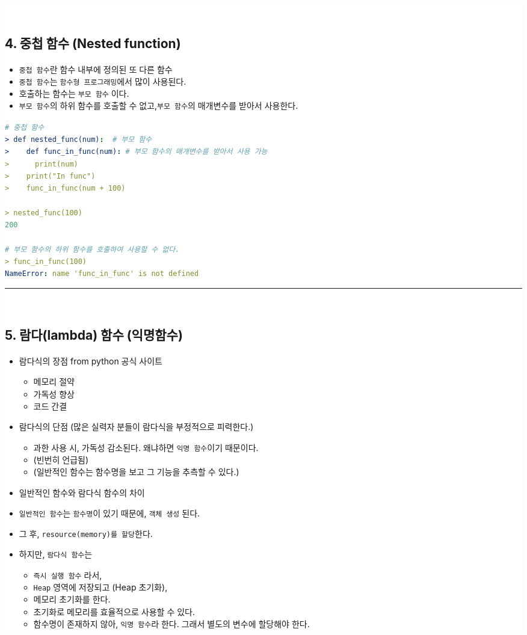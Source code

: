 
<br>

## 4. 중첩 함수 (Nested function)

- `중첩 함수`란 함수 내부에 정의된 또 다른 함수
- `중첩 함수`는 `함수형 프로그래밍`에서 많이 사용된다.
- 호출하는 함수는 `부모 함수` 이다.
- `부모 함수`의 하위 함수를 호출할 수 없고,`부모 함수`의 매개변수를 받아서 사용한다.

```yml
# 중첩 함수
> def nested_func(num):  # 부모 함수
>    def func_in_func(num): # 부모 함수의 매개변수를 받아서 사용 가능
>      print(num)
>    print("In func")
>    func_in_func(num + 100)

> nested_func(100)
200

# 부모 함수의 하위 함수를 호출하여 사용할 수 없다.
> func_in_func(100)
NameError: name 'func_in_func' is not defined

```

---

<br>

## 5. 람다(lambda) 함수 (익명함수)

- 람다식의 장점 from python 공식 사이트

  - 메모리 절약
  - 가독성 향상
  - 코드 간결

- 람다식의 단점 (많은 실력자 분들이 람다식을 부정적으로 피력한다.)

  - 과한 사용 시, 가독성 감소된다. 왜냐하면 `익명 함수`이기 때문이다.
  - (빈번히 언급됨)
  - (일반적인 함수는 함수명을 보고 그 기능을 추측할 수 있다.)

- 일반적인 함수와 람다식 함수의 차이
- `일반적인 함수`는 `함수명`이 있기 때문에, `객체 생성` 된다.
- 그 후, `resource(memory)를 할당`한다.
- 하지만, `람다식 함수`는
  - `즉시 실행 함수` 라서,
  - `Heap` 영역에 저장되고 (Heap 초기화),
  - 메모리 초기화를 한다.
  - 초기화로 메모리를 효율적으로 사용할 수 있다.
  - 함수명이 존재하지 않아, `익명 함수`라 한다. 그래서 별도의 변수에 할당해야 한다.
